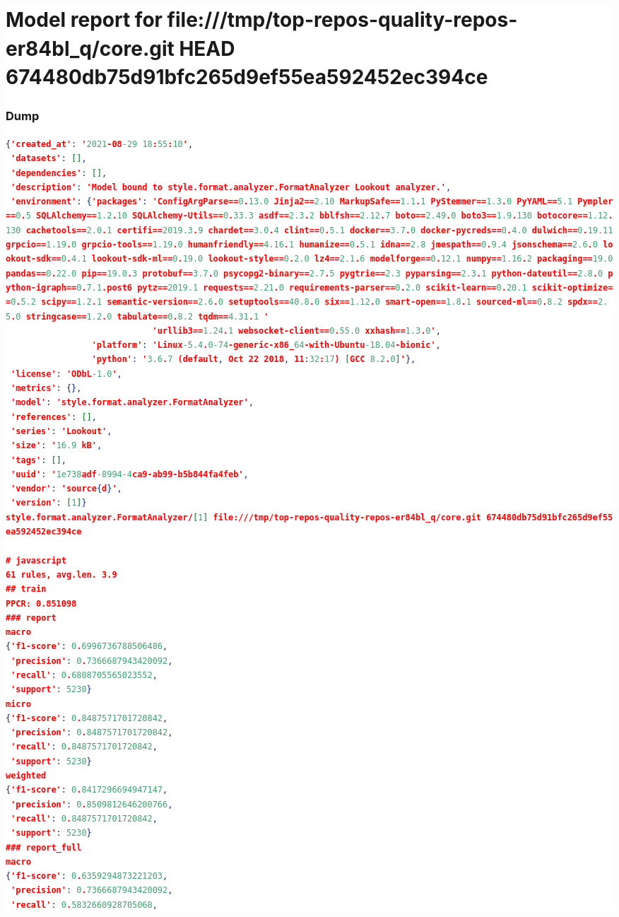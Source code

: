 # Model report for file:///tmp/top-repos-quality-repos-er84bl_q/core.git HEAD 674480db75d91bfc265d9ef55ea592452ec394ce

### Dump

```json
{'created_at': '2021-08-29 18:55:10',
 'datasets': [],
 'dependencies': [],
 'description': 'Model bound to style.format.analyzer.FormatAnalyzer Lookout analyzer.',
 'environment': {'packages': 'ConfigArgParse==0.13.0 Jinja2==2.10 MarkupSafe==1.1.1 PyStemmer==1.3.0 PyYAML==5.1 Pympler==0.5 SQLAlchemy==1.2.10 SQLAlchemy-Utils==0.33.3 asdf==2.3.2 bblfsh==2.12.7 boto==2.49.0 boto3==1.9.130 botocore==1.12.130 cachetools==2.0.1 certifi==2019.3.9 chardet==3.0.4 clint==0.5.1 docker==3.7.0 docker-pycreds==0.4.0 dulwich==0.19.11 grpcio==1.19.0 grpcio-tools==1.19.0 humanfriendly==4.16.1 humanize==0.5.1 idna==2.8 jmespath==0.9.4 jsonschema==2.6.0 lookout-sdk==0.4.1 lookout-sdk-ml==0.19.0 lookout-style==0.2.0 lz4==2.1.6 modelforge==0.12.1 numpy==1.16.2 packaging==19.0 pandas==0.22.0 pip==19.0.3 protobuf==3.7.0 psycopg2-binary==2.7.5 pygtrie==2.3 pyparsing==2.3.1 python-dateutil==2.8.0 python-igraph==0.7.1.post6 pytz==2019.1 requests==2.21.0 requirements-parser==0.2.0 scikit-learn==0.20.1 scikit-optimize==0.5.2 scipy==1.2.1 semantic-version==2.6.0 setuptools==40.8.0 six==1.12.0 smart-open==1.8.1 sourced-ml==0.8.2 spdx==2.5.0 stringcase==1.2.0 tabulate==0.8.2 tqdm==4.31.1 '
                             'urllib3==1.24.1 websocket-client==0.55.0 xxhash==1.3.0',
                 'platform': 'Linux-5.4.0-74-generic-x86_64-with-Ubuntu-18.04-bionic',
                 'python': '3.6.7 (default, Oct 22 2018, 11:32:17) [GCC 8.2.0]'},
 'license': 'ODbL-1.0',
 'metrics': {},
 'model': 'style.format.analyzer.FormatAnalyzer',
 'references': [],
 'series': 'Lookout',
 'size': '16.9 kB',
 'tags': [],
 'uuid': '1e738adf-8994-4ca9-ab99-b5b844fa4feb',
 'vendor': 'source{d}',
 'version': [1]}
style.format.analyzer.FormatAnalyzer/[1] file:///tmp/top-repos-quality-repos-er84bl_q/core.git 674480db75d91bfc265d9ef55ea592452ec394ce

# javascript
61 rules, avg.len. 3.9
## train
PPCR: 0.851098
### report
macro
{'f1-score': 0.6996736788506486,
 'precision': 0.7366687943420092,
 'recall': 0.6808705565023552,
 'support': 5230}
micro
{'f1-score': 0.8487571701720842,
 'precision': 0.8487571701720842,
 'recall': 0.8487571701720842,
 'support': 5230}
weighted
{'f1-score': 0.8417296694947147,
 'precision': 0.8509812646200766,
 'recall': 0.8487571701720842,
 'support': 5230}
### report_full
macro
{'f1-score': 0.6359294873221203,
 'precision': 0.7366687943420092,
 'recall': 0.5832660928705068,
```